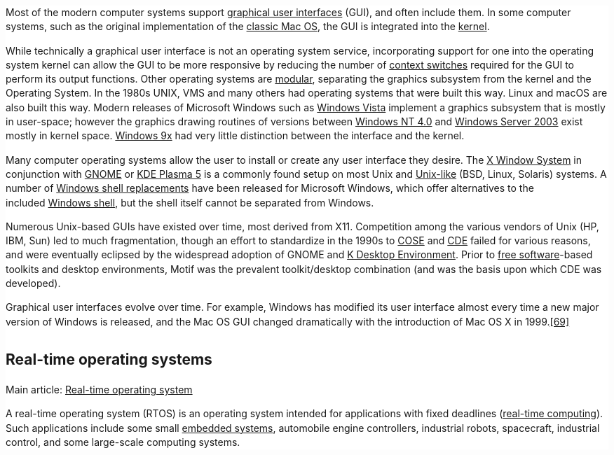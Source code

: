 Most of the modern computer systems support [graphical user interfaces](https://en.wikipedia.org/wiki/Graphical_user_interface "Graphical user interface") (GUI), and often include them. In some computer systems, such as the original implementation of the [classic Mac OS](https://en.wikipedia.org/wiki/Classic_Mac_OS "Classic Mac OS"), the GUI is integrated into the [kernel](https://en.wikipedia.org/wiki/Kernel_(operating_system) "Kernel (operating system)").

While technically a graphical user interface is not an operating system service, incorporating support for one into the operating system kernel can allow the GUI to be more responsive by reducing the number of [context switches](https://en.wikipedia.org/wiki/Context_switch "Context switch") required for the GUI to perform its output functions. Other operating systems are [modular](https://en.wikipedia.org/wiki/Modular_programming "Modular programming"), separating the graphics subsystem from the kernel and the Operating System. In the 1980s UNIX, VMS and many others had operating systems that were built this way. Linux and macOS are also built this way. Modern releases of Microsoft Windows such as [Windows Vista](https://en.wikipedia.org/wiki/Windows_Vista "Windows Vista") implement a graphics subsystem that is mostly in user-space; however the graphics drawing routines of versions between [Windows NT 4.0](https://en.wikipedia.org/wiki/Windows_NT_4.0 "Windows NT 4.0") and [Windows Server 2003](https://en.wikipedia.org/wiki/Windows_Server_2003 "Windows Server 2003") exist mostly in kernel space. [Windows 9x](https://en.wikipedia.org/wiki/Windows_9x "Windows 9x") had very little distinction between the interface and the kernel.

Many computer operating systems allow the user to install or create any user interface they desire. The [X Window System](https://en.wikipedia.org/wiki/X_Window_System "X Window System") in conjunction with [GNOME](https://en.wikipedia.org/wiki/GNOME "GNOME") or [KDE Plasma 5](https://en.wikipedia.org/wiki/KDE_Plasma_5 "KDE Plasma 5") is a commonly found setup on most Unix and [Unix-like](https://en.wikipedia.org/wiki/Unix-like "Unix-like") (BSD, Linux, Solaris) systems. A number of [Windows shell replacements](https://en.wikipedia.org/wiki/Windows_shell_replacement "Windows shell replacement") have been released for Microsoft Windows, which offer alternatives to the included [Windows shell](https://en.wikipedia.org/wiki/Windows_shell "Windows shell"), but the shell itself cannot be separated from Windows.

Numerous Unix-based GUIs have existed over time, most derived from X11. Competition among the various vendors of Unix (HP, IBM, Sun) led to much fragmentation, though an effort to standardize in the 1990s to [COSE](https://en.wikipedia.org/wiki/Common_Open_Software_Environment "Common Open Software Environment") and [CDE](https://en.wikipedia.org/wiki/Common_Desktop_Environment "Common Desktop Environment") failed for various reasons, and were eventually eclipsed by the widespread adoption of GNOME and [K Desktop Environment](https://en.wikipedia.org/wiki/KDE "KDE"). Prior to [free software](https://en.wikipedia.org/wiki/Free_software "Free software")-based toolkits and desktop environments, Motif was the prevalent toolkit/desktop combination (and was the basis upon which CDE was developed).

Graphical user interfaces evolve over time. For example, Windows has modified its user interface almost every time a new major version of Windows is released, and the Mac OS GUI changed dramatically with the introduction of Mac OS X in 1999.[[69]](https://en.wikipedia.org/wiki/Operating_system#cite_note-intro-date-76)

## Real-time operating systems

Main article: [Real-time operating system](https://en.wikipedia.org/wiki/Real-time_operating_system "Real-time operating system")

A real-time operating system (RTOS) is an operating system intended for applications with fixed deadlines ([real-time computing](https://en.wikipedia.org/wiki/Real-time_computing "Real-time computing")). Such applications include some small [embedded systems](https://en.wikipedia.org/wiki/Embedded_system "Embedded system"), automobile engine controllers, industrial robots, spacecraft, industrial control, and some large-scale computing systems.
